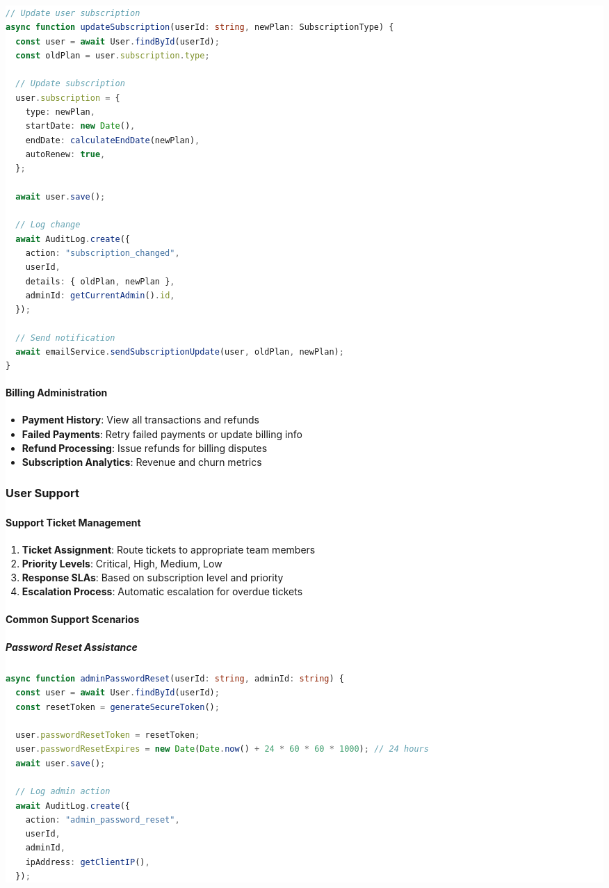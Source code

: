 ```typescript
// Update user subscription
async function updateSubscription(userId: string, newPlan: SubscriptionType) {
  const user = await User.findById(userId);
  const oldPlan = user.subscription.type;

  // Update subscription
  user.subscription = {
    type: newPlan,
    startDate: new Date(),
    endDate: calculateEndDate(newPlan),
    autoRenew: true,
  };

  await user.save();

  // Log change
  await AuditLog.create({
    action: "subscription_changed",
    userId,
    details: { oldPlan, newPlan },
    adminId: getCurrentAdmin().id,
  });

  // Send notification
  await emailService.sendSubscriptionUpdate(user, oldPlan, newPlan);
}
```

#### Billing Administration

- **Payment History**: View all transactions and refunds
- **Failed Payments**: Retry failed payments or update billing info
- **Refund Processing**: Issue refunds for billing disputes
- **Subscription Analytics**: Revenue and churn metrics

### User Support

#### Support Ticket Management

1. **Ticket Assignment**: Route tickets to appropriate team members
2. **Priority Levels**: Critical, High, Medium, Low
3. **Response SLAs**: Based on subscription level and priority
4. **Escalation Process**: Automatic escalation for overdue tickets

#### Common Support Scenarios

##### Password Reset Assistance

```typescript
async function adminPasswordReset(userId: string, adminId: string) {
  const user = await User.findById(userId);
  const resetToken = generateSecureToken();

  user.passwordResetToken = resetToken;
  user.passwordResetExpires = new Date(Date.now() + 24 * 60 * 60 * 1000); // 24 hours
  await user.save();

  // Log admin action
  await AuditLog.create({
    action: "admin_password_reset",
    userId,
    adminId,
    ipAddress: getClientIP(),
  });

```